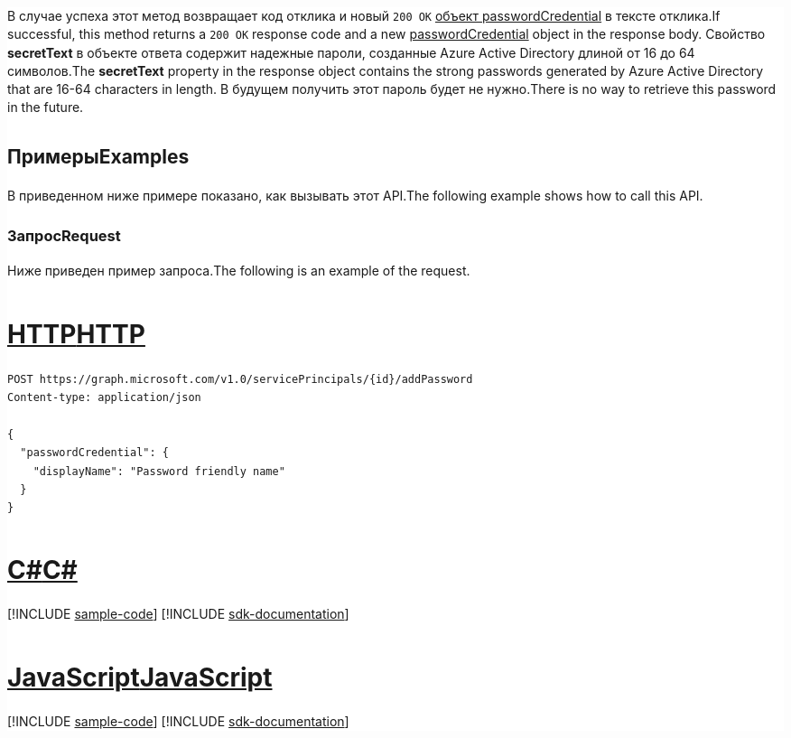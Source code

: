 <span data-ttu-id="98b41-150">В случае успеха этот метод возвращает код отклика и новый `200 OK` [объект passwordCredential](../resources/passwordcredential.md) в тексте отклика.</span><span class="sxs-lookup"><span data-stu-id="98b41-150">If successful, this method returns a `200 OK` response code and a new [passwordCredential](../resources/passwordcredential.md) object in the response body.</span></span> <span data-ttu-id="98b41-151">Свойство **secretText** в объекте ответа содержит надежные пароли, созданные Azure Active Directory длиной от 16 до 64 символов.</span><span class="sxs-lookup"><span data-stu-id="98b41-151">The **secretText** property in the response object contains the strong passwords generated by Azure Active Directory that are 16-64 characters in length.</span></span> <span data-ttu-id="98b41-152">В будущем получить этот пароль будет не нужно.</span><span class="sxs-lookup"><span data-stu-id="98b41-152">There is no way to retrieve this password in the future.</span></span>

## <a name="examples"></a><span data-ttu-id="98b41-153">Примеры</span><span class="sxs-lookup"><span data-stu-id="98b41-153">Examples</span></span>

<span data-ttu-id="98b41-154">В приведенном ниже примере показано, как вызывать этот API.</span><span class="sxs-lookup"><span data-stu-id="98b41-154">The following example shows how to call this API.</span></span>

### <a name="request"></a><span data-ttu-id="98b41-155">Запрос</span><span class="sxs-lookup"><span data-stu-id="98b41-155">Request</span></span>

<span data-ttu-id="98b41-156">Ниже приведен пример запроса.</span><span class="sxs-lookup"><span data-stu-id="98b41-156">The following is an example of the request.</span></span>

# <a name="http"></a>[<span data-ttu-id="98b41-157">HTTP</span><span class="sxs-lookup"><span data-stu-id="98b41-157">HTTP</span></span>](#tab/http)


```http
POST https://graph.microsoft.com/v1.0/servicePrincipals/{id}/addPassword
Content-type: application/json

{
  "passwordCredential": {
    "displayName": "Password friendly name"
  }
}
```
# <a name="c"></a>[<span data-ttu-id="98b41-158">C#</span><span class="sxs-lookup"><span data-stu-id="98b41-158">C#</span></span>](#tab/csharp)
[!INCLUDE [sample-code](../includes/snippets/csharp/serviceprincipal-addpassword-csharp-snippets.md)]
[!INCLUDE [sdk-documentation](../includes/snippets/snippets-sdk-documentation-link.md)]

# <a name="javascript"></a>[<span data-ttu-id="98b41-159">JavaScript</span><span class="sxs-lookup"><span data-stu-id="98b41-159">JavaScript</span></span>](#tab/javascript)
[!INCLUDE [sample-code](../includes/snippets/javascript/serviceprincipal-addpassword-javascript-snippets.md)]
[!INCLUDE [sdk-documentation](../includes/snippets/snippets-sdk-documentation-link.md)]
